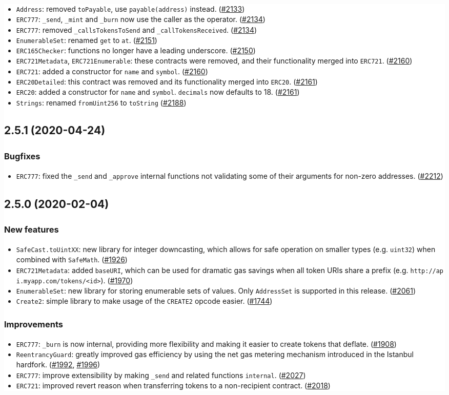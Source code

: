  * `Address`: removed `toPayable`, use `payable(address)` instead. ([#2133](https://github.com/OpenZeppelin/openzeppelin-contracts/pull/2133))
 * `ERC777`: `_send`, `_mint` and `_burn` now use the caller as the operator. ([#2134](https://github.com/OpenZeppelin/openzeppelin-contracts/pull/2134))
 * `ERC777`: removed `_callsTokensToSend` and `_callTokensReceived`. ([#2134](https://github.com/OpenZeppelin/openzeppelin-contracts/pull/2134))
 * `EnumerableSet`: renamed `get` to `at`. ([#2151](https://github.com/OpenZeppelin/openzeppelin-contracts/pull/2151))
 * `ERC165Checker`: functions no longer have a leading underscore. ([#2150](https://github.com/OpenZeppelin/openzeppelin-contracts/pull/2150))
 * `ERC721Metadata`, `ERC721Enumerable`: these contracts were removed, and their functionality merged into `ERC721`. ([#2160](https://github.com/OpenZeppelin/openzeppelin-contracts/pull/2160))
 * `ERC721`: added a constructor for `name` and `symbol`. ([#2160](https://github.com/OpenZeppelin/openzeppelin-contracts/pull/2160))
 * `ERC20Detailed`: this contract was removed and its functionality merged into `ERC20`. ([#2161](https://github.com/OpenZeppelin/openzeppelin-contracts/pull/2161))
 * `ERC20`: added a constructor for `name` and `symbol`. `decimals` now defaults to 18. ([#2161](https://github.com/OpenZeppelin/openzeppelin-contracts/pull/2161))
 * `Strings`: renamed `fromUint256` to `toString` ([#2188](https://github.com/OpenZeppelin/openzeppelin-contracts/pull/2188))

## 2.5.1 (2020-04-24)

### Bugfixes
 * `ERC777`: fixed the `_send` and `_approve` internal functions not validating some of their arguments for non-zero addresses. ([#2212](https://github.com/OpenZeppelin/openzeppelin-contracts/pull/2212))

## 2.5.0 (2020-02-04)

### New features
 * `SafeCast.toUintXX`: new library for integer downcasting, which allows for safe operation on smaller types (e.g. `uint32`) when combined with `SafeMath`. ([#1926](https://github.com/OpenZeppelin/openzeppelin-solidity/pull/1926))
 * `ERC721Metadata`: added `baseURI`, which can be used for dramatic gas savings when all token URIs share a prefix (e.g. `http://api.myapp.com/tokens/<id>`). ([#1970](https://github.com/OpenZeppelin/openzeppelin-solidity/pull/1970))
 * `EnumerableSet`: new library for storing enumerable sets of values. Only `AddressSet` is supported in this release. ([#2061](https://github.com/OpenZeppelin/openzeppelin-solidity/pull/2061))
 * `Create2`: simple library to make usage of the `CREATE2` opcode easier. ([#1744](https://github.com/OpenZeppelin/openzeppelin-contracts/pull/1744))

### Improvements
 * `ERC777`: `_burn` is now internal, providing more flexibility and making it easier to create tokens that deflate. ([#1908](https://github.com/OpenZeppelin/openzeppelin-contracts/pull/1908))
 * `ReentrancyGuard`: greatly improved gas efficiency by using the net gas metering mechanism introduced in the Istanbul hardfork. ([#1992](https://github.com/OpenZeppelin/openzeppelin-contracts/pull/1992), [#1996](https://github.com/OpenZeppelin/openzeppelin-contracts/pull/1996))
 * `ERC777`: improve extensibility by making `_send` and related functions `internal`. ([#2027](https://github.com/OpenZeppelin/openzeppelin-contracts/pull/2027))
 * `ERC721`: improved revert reason when transferring tokens to a non-recipient contract. ([#2018](https://github.com/OpenZeppelin/openzeppelin-contracts/pull/2018))

